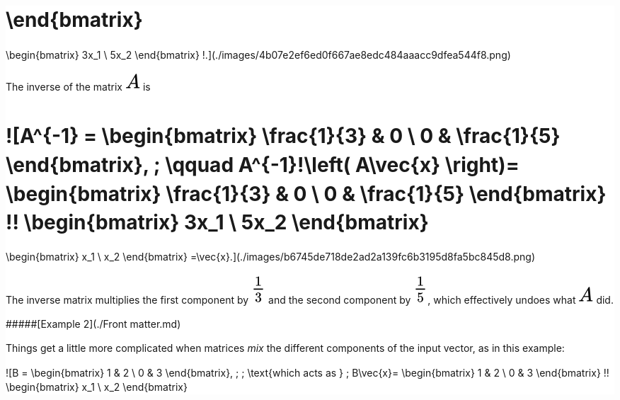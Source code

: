 \end{bmatrix}
=
\begin{bmatrix}
3x_1 \\
5x_2 
\end{bmatrix} \!.](./images/4b07e2ef6ed0f667ae8edc484aaacc9dfea544f8.png)

The inverse of the matrix ![A](./images/a7ebd3de1e7c66767d8b53415ef903d9b496a427.png) is

![A^{-1} = 
\begin{bmatrix}
\frac{1}{3} & 0 \\
0 & \frac{1}{5}
\end{bmatrix}, \; 
\qquad
A^{-1}\!\left( A\vec{x} \right)=
\begin{bmatrix}
\frac{1}{3} & 0 \\
0 & \frac{1}{5}
\end{bmatrix}
\!\!
\begin{bmatrix}
3x_1 \\
5x_2 
\end{bmatrix}
=
\begin{bmatrix}
x_1 \\
x_2 
\end{bmatrix}
=\vec{x}.](./images/b6745de718de2ad2a139fc6b3195d8fa5bc845d8.png)

The inverse matrix multiplies the first component by ![\frac{1}{3}](./images/2e1382258077dc418e81971924dd9f4f09b9215a.png) and the second component by ![\frac{1}{5}](./images/48ce8fbb655ce90714638d4c3ceac1d9504db196.png), which effectively undoes what ![A](./images/a7ebd3de1e7c66767d8b53415ef903d9b496a427.png) did.

#####[Example 2](./Front matter.md)

Things get a little more complicated when matrices _mix_ the different components of the input vector, as in this example:

![B = 
\begin{bmatrix}
1 & 2 \\
0 & 3 
\end{bmatrix}, \; \; 
\text{which acts as } \; 
B\vec{x}= 
\begin{bmatrix}
1 & 2 \\
0 & 3 
\end{bmatrix}
\!\!
\begin{bmatrix}
x_1 \\
x_2 
\end{bmatrix}